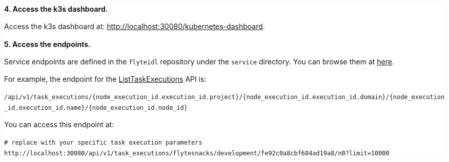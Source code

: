 **4. Access the k3s dashboard.**

Access the k3s dashboard at:
<http://localhost:30080/kubernetes-dashboard>.

**5. Access the endpoints.**

Service endpoints are defined in the `flyteidl` repository under the `service` directory.
You can browse them at [here](https://github.com/flyteorg/flyteidl/tree/master/protos/flyteidl/service).

For example, the endpoint for the
[ListTaskExecutions](https://github.com/flyteorg/flyteidl/blob/b219c2ab37886801039fda67d913760ac6fc4c8b/protos/flyteidl/service/admin.proto#L442)
API is:

``` shell
/api/v1/task_executions/{node_execution_id.execution_id.project}/{node_execution_id.execution_id.domain}/{node_execution_id.execution_id.name}/{node_execution_id.node_id}
```

You can access this endpoint at:

``` shell
# replace with your specific task execution parameters
http://localhost:30080/api/v1/task_executions/flytesnacks/development/fe92c0a8cbf684ad19a8/n0?limit=10000
```
